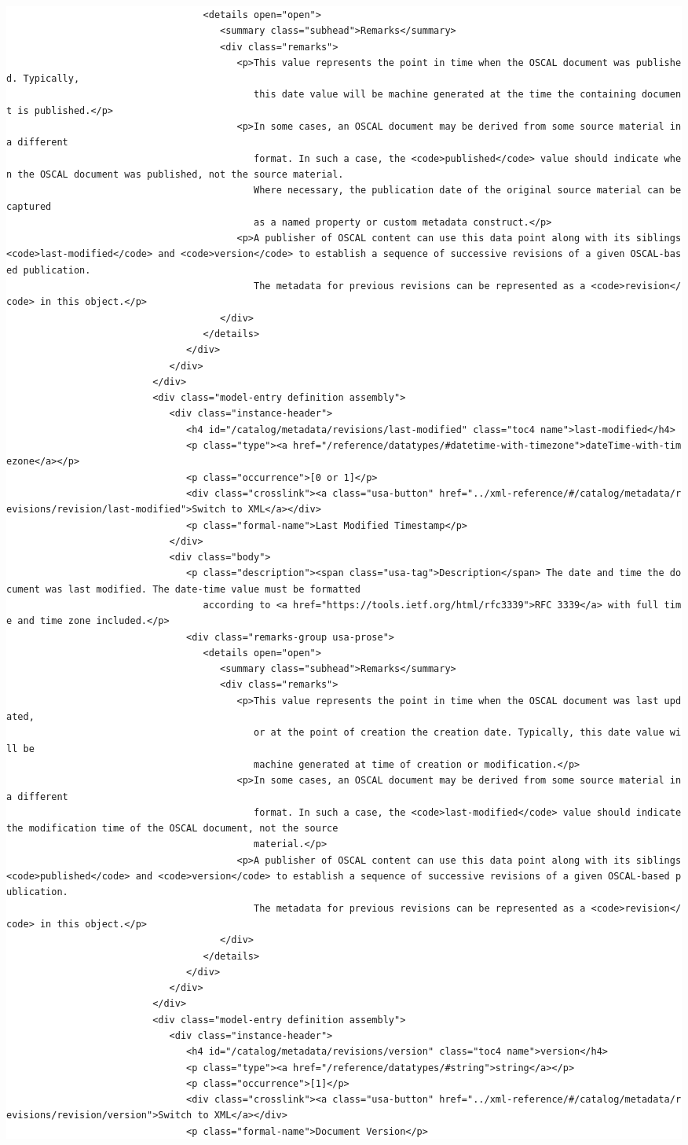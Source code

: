                                        <details open="open">
                                          <summary class="subhead">Remarks</summary>
                                          <div class="remarks">
                                             <p>This value represents the point in time when the OSCAL document was published. Typically,
                                                this date value will be machine generated at the time the containing document is published.</p>
                                             <p>In some cases, an OSCAL document may be derived from some source material in a different
                                                format. In such a case, the <code>published</code> value should indicate when the OSCAL document was published, not the source material.
                                                Where necessary, the publication date of the original source material can be captured
                                                as a named property or custom metadata construct.</p>
                                             <p>A publisher of OSCAL content can use this data point along with its siblings <code>last-modified</code> and <code>version</code> to establish a sequence of successive revisions of a given OSCAL-based publication.
                                                The metadata for previous revisions can be represented as a <code>revision</code> in this object.</p>
                                          </div>
                                       </details>
                                    </div>
                                 </div>
                              </div>
                              <div class="model-entry definition assembly">
                                 <div class="instance-header">
                                    <h4 id="/catalog/metadata/revisions/last-modified" class="toc4 name">last-modified</h4>
                                    <p class="type"><a href="/reference/datatypes/#datetime-with-timezone">dateTime-with-timezone</a></p>
                                    <p class="occurrence">[0 or 1]</p>
                                    <div class="crosslink"><a class="usa-button" href="../xml-reference/#/catalog/metadata/revisions/revision/last-modified">Switch to XML</a></div>
                                    <p class="formal-name">Last Modified Timestamp</p>
                                 </div>
                                 <div class="body">
                                    <p class="description"><span class="usa-tag">Description</span> The date and time the document was last modified. The date-time value must be formatted
                                       according to <a href="https://tools.ietf.org/html/rfc3339">RFC 3339</a> with full time and time zone included.</p>
                                    <div class="remarks-group usa-prose">
                                       <details open="open">
                                          <summary class="subhead">Remarks</summary>
                                          <div class="remarks">
                                             <p>This value represents the point in time when the OSCAL document was last updated,
                                                or at the point of creation the creation date. Typically, this date value will be
                                                machine generated at time of creation or modification.</p>
                                             <p>In some cases, an OSCAL document may be derived from some source material in a different
                                                format. In such a case, the <code>last-modified</code> value should indicate the modification time of the OSCAL document, not the source
                                                material.</p>
                                             <p>A publisher of OSCAL content can use this data point along with its siblings <code>published</code> and <code>version</code> to establish a sequence of successive revisions of a given OSCAL-based publication.
                                                The metadata for previous revisions can be represented as a <code>revision</code> in this object.</p>
                                          </div>
                                       </details>
                                    </div>
                                 </div>
                              </div>
                              <div class="model-entry definition assembly">
                                 <div class="instance-header">
                                    <h4 id="/catalog/metadata/revisions/version" class="toc4 name">version</h4>
                                    <p class="type"><a href="/reference/datatypes/#string">string</a></p>
                                    <p class="occurrence">[1]</p>
                                    <div class="crosslink"><a class="usa-button" href="../xml-reference/#/catalog/metadata/revisions/revision/version">Switch to XML</a></div>
                                    <p class="formal-name">Document Version</p>